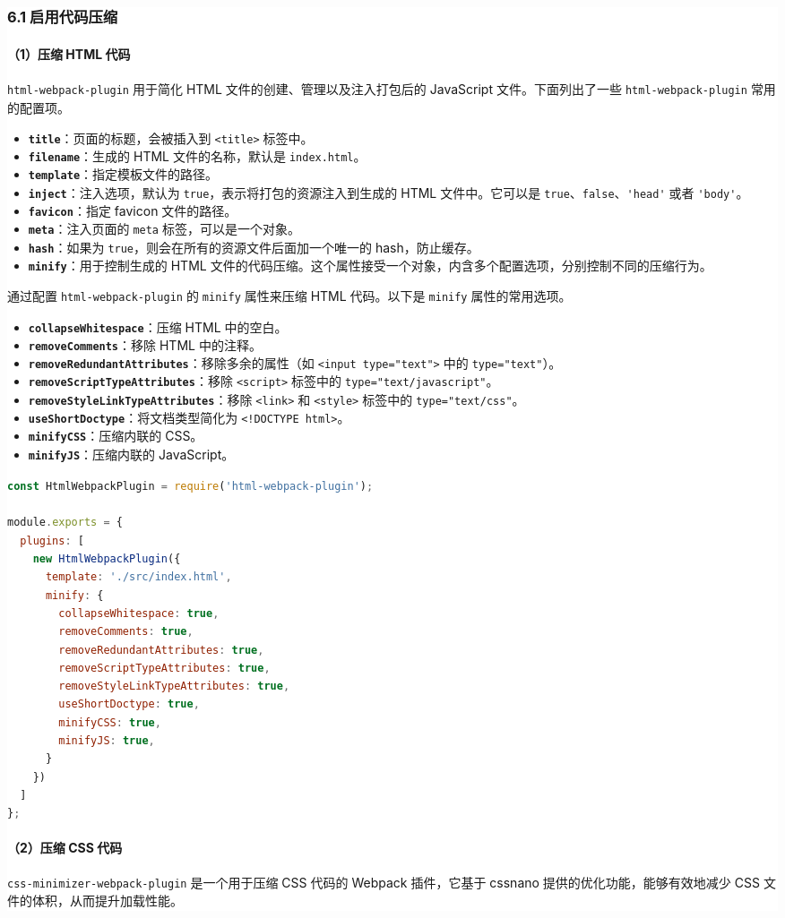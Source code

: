 ### 6.1 启用代码压缩

#### （1）压缩 HTML 代码

`html-webpack-plugin` 用于简化 HTML 文件的创建、管理以及注入打包后的 JavaScript 文件。下面列出了一些 `html-webpack-plugin` 常用的配置项。

- **`title`**：页面的标题，会被插入到 `<title>` 标签中。
- **`filename`**：生成的 HTML 文件的名称，默认是 `index.html`。
- **`template`**：指定模板文件的路径。
- **`inject`**：注入选项，默认为 `true`，表示将打包的资源注入到生成的 HTML 文件中。它可以是 `true`、`false`、`'head'` 或者 `'body'`。
- **`favicon`**：指定 favicon 文件的路径。
- **`meta`**：注入页面的 `meta` 标签，可以是一个对象。
- **`hash`**：如果为 `true`，则会在所有的资源文件后面加一个唯一的 hash，防止缓存。
- **`minify`**：用于控制生成的 HTML 文件的代码压缩。这个属性接受一个对象，内含多个配置选项，分别控制不同的压缩行为。

通过配置 `html-webpack-plugin` 的 `minify` 属性来压缩 HTML 代码。以下是 `minify` 属性的常用选项。

- **`collapseWhitespace`**：压缩 HTML 中的空白。
- **`removeComments`**：移除 HTML 中的注释。
- **`removeRedundantAttributes`**：移除多余的属性（如 `<input type="text">` 中的 `type="text"`）。
- **`removeScriptTypeAttributes`**：移除 `<script>` 标签中的 `type="text/javascript"`。
- **`removeStyleLinkTypeAttributes`**：移除 `<link>` 和 `<style>` 标签中的 `type="text/css"`。
- **`useShortDoctype`**：将文档类型简化为 `<!DOCTYPE html>`。
- **`minifyCSS`**：压缩内联的 CSS。
- **`minifyJS`**：压缩内联的 JavaScript。

```javascript
const HtmlWebpackPlugin = require('html-webpack-plugin');

module.exports = {
  plugins: [
    new HtmlWebpackPlugin({
      template: './src/index.html',
      minify: {
        collapseWhitespace: true,
        removeComments: true,
        removeRedundantAttributes: true,
        removeScriptTypeAttributes: true,
        removeStyleLinkTypeAttributes: true,
        useShortDoctype: true,
        minifyCSS: true,
        minifyJS: true,
      }
    })
  ]
};
```

#### （2）压缩 CSS 代码

`css-minimizer-webpack-plugin` 是一个用于压缩 CSS 代码的 Webpack 插件，它基于 cssnano 提供的优化功能，能够有效地减少 CSS 文件的体积，从而提升加载性能。
